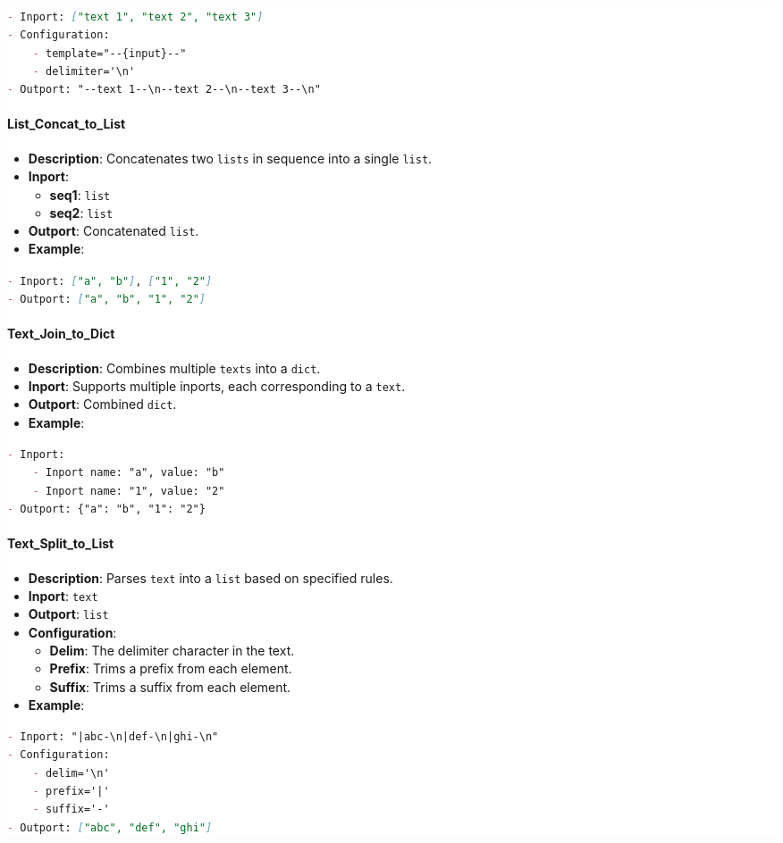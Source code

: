 ```markdown
- Inport: ["text 1", "text 2", "text 3"]
- Configuration:
    - template="--{input}--"
    - delimiter='\n'
- Outport: "--text 1--\n--text 2--\n--text 3--\n"
```

#### List_Concat_to_List

- **Description**: Concatenates two `lists` in sequence into a single `list`.
- **Inport**: 
    - **seq1**: `list`
    - **seq2**: `list`
- **Outport**: Concatenated `list`.
- **Example**: 

```markdown
- Inport: ["a", "b"], ["1", "2"]
- Outport: ["a", "b", "1", "2"]
```

#### Text_Join_to_Dict

- **Description**: Combines multiple `texts` into a `dict`.
- **Inport**: Supports multiple inports, each corresponding to a `text`.
- **Outport**: Combined `dict`.
- **Example**: 

```markdown
- Inport: 
    - Inport name: "a", value: "b"
    - Inport name: "1", value: "2"
- Outport: {"a": "b", "1": "2"}
```

#### Text_Split_to_List

- **Description**: Parses `text` into a `list` based on specified rules.
- **Inport**: `text`
- **Outport**: `list`
- **Configuration**:
    - **Delim**: The delimiter character in the text.
    - **Prefix**: Trims a prefix from each element.
    - **Suffix**: Trims a suffix from each element.
- **Example**: 

```markdown
- Inport: "|abc-\n|def-\n|ghi-\n"
- Configuration:
    - delim='\n'
    - prefix='|'
    - suffix='-'
- Outport: ["abc", "def", "ghi"]
```
